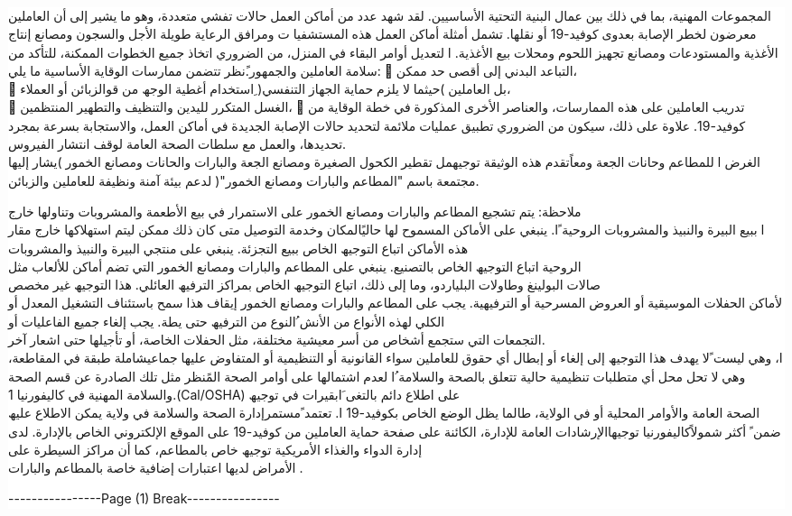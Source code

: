 المجموعات المھنیة، بما في ذلك بین عمال البنیة التحتیة الأساسیین. لقد شھد عدد من أماكن العمل حالات تفشي متعددة، وھو ما یشیر 
إلى أن العاملین معرضون لخطر الإصابة بعدوى كوفید-19 أو نقلھا. تشمل أمثلة أماكن العمل ھذه المستشفیا ت ومرافق الرعایة طویلة 
الأجل والسجون ومصانع إنتاج الأغذیة والمستودعات ومصانع تجھیز اللحوم ومحلات بیع الأغذیة. 
ا لتعدیل أوامر البقاء في المنزل، من الضروري اتخاذ جمیع الخطوات الممكنة، للتأكد من سلامة العاملین والجمھور.ًنظر 
تتضمن ممارسات الوقایة الأساسیة ما یلي: 
 التباعد البدني إلى أقصى حد ممكن،  
 بل العاملین )حیثما لا یلزم حمایة الجھاز التنفسي( ِاستخدام أغطیة الوجھ من قوالزبائن أو العملاء،  
 الغسل المتكرر للیدین والتنظیف والتطھیر المنتظمین، 
 تدریب العاملین على ھذه الممارسات، والعناصر الأخرى المذكورة في خطة الوقایة من كوفید-19. 
علاوة على ذلك، سیكون من الضروري تطبیق عملیات ملائمة لتحدید حالات الإصابة الجدیدة في أماكن العمل، والاستجابة بسرعة 
بمجرد تحدیدھا، والعمل مع سلطات الصحة العامة لوقف انتشار الفیروس.  
الغرض 
ا للمطاعم وحانات الجعة ومعاًتقدم ھذه الوثیقة توجیھمل تقطیر الكحول الصغیرة ومصانع الجعة والبارات والحانات ومصانع الخمور 
)یشار إلیھا مجتمعة باسم "المطاعم والبارات ومصانع الخمور"( لدعم بیئة آمنة ونظیفة للعاملین والزبائن. 
 
 
ملاحظة: یتم تشجیع المطاعم والبارات ومصانع الخمور على الاستمرار في بیع الأطعمة والمشروبات وتناولھا خارج  
ا ببیع البیرة والنبیذ والمشروبات الروحیة ًا. ینبغي على الأماكن المسموح لھا حالیًالمكان وخدمة التوصیل متى كان ذلك ممكن
لیتم استھلاكھا خارج مقار ھذه الأماكن اتباع التوجیھ الخاص ببیع التجزئة. ینبغي على منتجي البیرة والنبیذ والمشروبات  
الروحیة اتباع التوجیھ الخاص بالتصنیع. ینبغي على المطاعم والبارات ومصانع الخمور التي تضم أماكن للألعاب مثل  
صالات البولینغ وطاولات البلیاردو، وما إلى ذلك، اتباع التوجیھ الخاص بمراكز الترفیھ العائلي. ھذا التوجیھ غیر مخصص  
لأماكن الحفلات الموسیقیة أو العروض المسرحیة أو الترفیھیة. یجب على المطاعم والبارات ومصانع الخمور إیقاف ھذا 
سمح باستئناف التشغیل المعدل أو الكلي لھذه الأنواع من الأنش ُالنوع من الترفیھ حتى یطة. یجب إلغاء جمیع الفاعلیات أو  
التجمعات التي ستجمع أشخاص من أسر معیشیة مختلفة، مثل الحفلات الخاصة، أو تأجیلھا حتى اشعار آخر.  
ا، وھي لیست ًلا یھدف ھذا التوجیھ إلى إلغاء أو إبطال أي حقوق للعاملین سواء القانونیة أو التنظیمیة أو المتفاوض علیھا جماعیشاملة 
طبقة في المقاطعة، وھي لا تحل محل أي متطلبات تنظیمیة حالیة تتعلق بالصحة والسلامة ُا لعدم اشتمالھا على أوامر الصحة المًنظر
مثل تلك الصادرة عن قسم الصحة والسلامة المھنیة في كالیفورنیا  1.(Cal/OSHA)   على اطلاع دائم بالتغی َابقیرات في توجیھ  
الصحة العامة والأوامر المحلیة أو في الولایة، طالما یظل الوضع الخاص بكوفید-19 ا. تعتمد ًمستمرإدارة الصحة والسلامة في ولایة 
 یمكن الاطلاع علیھ ضمن ً أكثر شمولاًكالیفورنیا توجیھاالإرشادات العامة للإدارة، الكائنة على صفحة حمایة العاملین من كوفید-19 
على الموقع الإلكتروني الخاص بالإدارة. لدى إدارة الدواء والغذاء الأمریكیة توجیھ خاص بالمطاعم، كما أن مراكز السیطرة على  
الأمراض لدیھا اعتبارات إضافیة خاصة بالمطاعم والبارات   . 
 
 
----------------Page (1) Break----------------
 